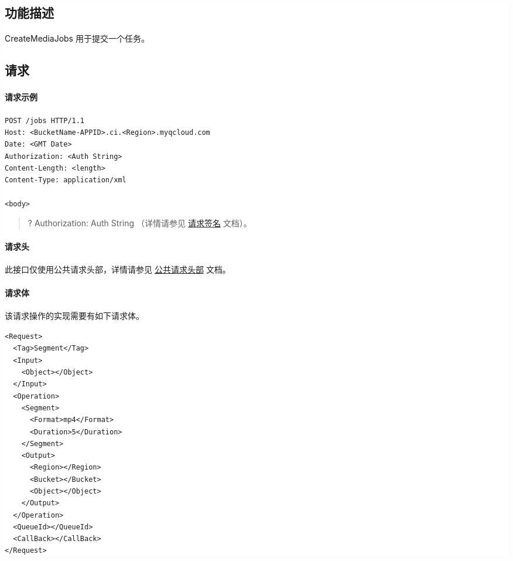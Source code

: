 ## 功能描述

CreateMediaJobs 用于提交一个任务。

## 请求

#### 请求示例

```shell
POST /jobs HTTP/1.1
Host: <BucketName-APPID>.ci.<Region>.myqcloud.com
Date: <GMT Date>
Authorization: <Auth String>
Content-Length: <length>
Content-Type: application/xml

<body>
```

>? Authorization: Auth String （详情请参见 [请求签名](https://intl.cloud.tencent.com/document/product/436/7778) 文档）。
>


#### 请求头

此接口仅使用公共请求头部，详情请参见 [公共请求头部](https://intl.cloud.tencent.com/document/product/1045/43609) 文档。

#### 请求体
该请求操作的实现需要有如下请求体。

```shell
<Request>
  <Tag>Segment</Tag>
  <Input>
    <Object></Object>
  </Input>
  <Operation>
    <Segment>
      <Format>mp4</Format>
      <Duration>5</Duration>
    </Segment>
    <Output>
      <Region></Region>
      <Bucket></Bucket>
      <Object></Object>
    </Output>
  </Operation>
  <QueueId></QueueId>
  <CallBack></CallBack>
</Request>
```
